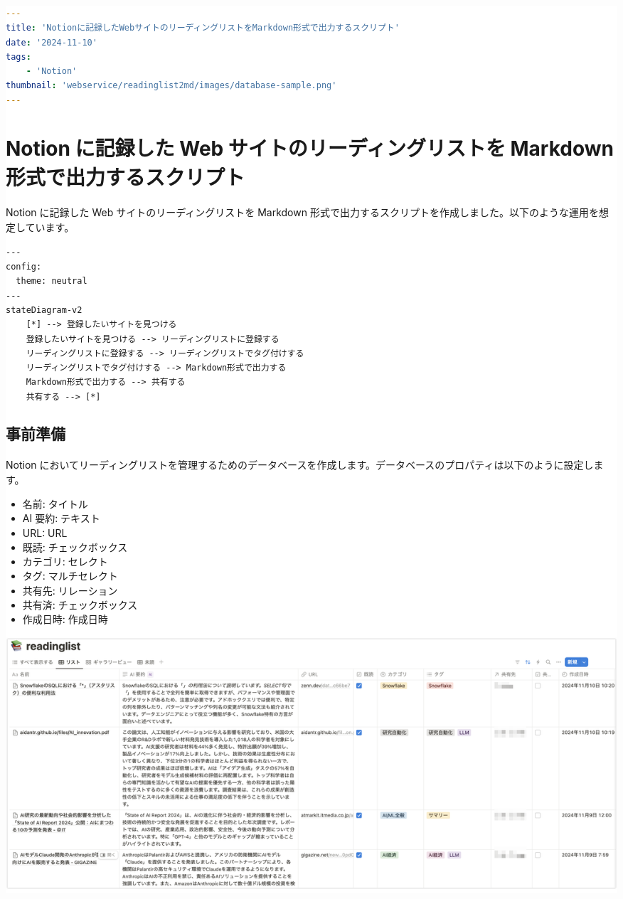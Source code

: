 ```yaml
---
title: 'Notionに記録したWebサイトのリーディングリストをMarkdown形式で出力するスクリプト'
date: '2024-11-10'
tags:
    - 'Notion'
thumbnail: 'webservice/readinglist2md/images/database-sample.png'
---
```


# Notion に記録した Web サイトのリーディングリストを Markdown 形式で出力するスクリプト

Notion に記録した Web サイトのリーディングリストを Markdown 形式で出力するスクリプトを作成しました。以下のような運用を想定しています。

```mermaid
---
config:
  theme: neutral
---
stateDiagram-v2
    [*] --> 登録したいサイトを見つける
    登録したいサイトを見つける --> リーディングリストに登録する
    リーディングリストに登録する --> リーディングリストでタグ付けする
    リーディングリストでタグ付けする --> Markdown形式で出力する
    Markdown形式で出力する --> 共有する
    共有する --> [*]
```

## 事前準備

Notion においてリーディングリストを管理するためのデータベースを作成します。データベースのプロパティは以下のように設定します。

-   名前: タイトル
-   AI 要約: テキスト
-   URL: URL
-   既読: チェックボックス
-   カテゴリ: セレクト
-   タグ: マルチセレクト
-   共有先: リレーション
-   共有済: チェックボックス
-   作成日時: 作成日時

![](images/database-sample.png)
